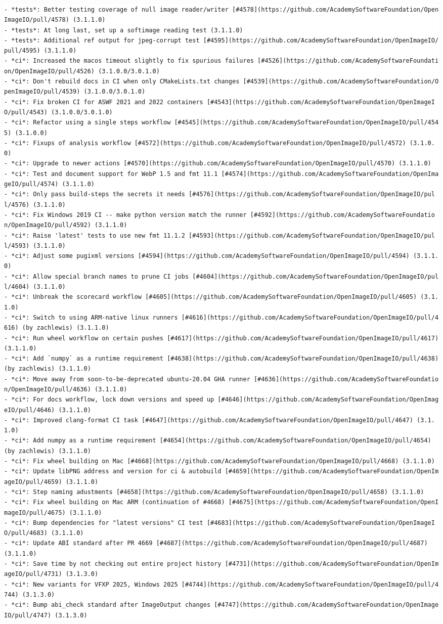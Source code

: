     - *tests*: Better testing coverage of null image reader/writer [#4578](https://github.com/AcademySoftwareFoundation/OpenImageIO/pull/4578) (3.1.1.0)
    - *tests*: At long last, set up a softimage reading test (3.1.1.0)
    - *tests*: Additional ref output for jpeg-corrupt test [#4595](https://github.com/AcademySoftwareFoundation/OpenImageIO/pull/4595) (3.1.1.0)
    - *ci*: Increased the macos timeout slightly to fix spurious failures [#4526](https://github.com/AcademySoftwareFoundation/OpenImageIO/pull/4526) (3.1.0.0/3.0.1.0)
    - *ci*: Don't rebuild docs in CI when only CMakeLists.txt changes [#4539](https://github.com/AcademySoftwareFoundation/OpenImageIO/pull/4539) (3.1.0.0/3.0.1.0)
    - *ci*: Fix broken CI for ASWF 2021 and 2022 containers [#4543](https://github.com/AcademySoftwareFoundation/OpenImageIO/pull/4543) (3.1.0.0/3.0.1.0)
    - *ci*: Refactor using a single steps workflow [#4545](https://github.com/AcademySoftwareFoundation/OpenImageIO/pull/4545) (3.1.0.0)
    - *ci*: Fixups of analysis workflow [#4572](https://github.com/AcademySoftwareFoundation/OpenImageIO/pull/4572) (3.1.0.0)
    - *ci*: Upgrade to newer actions [#4570](https://github.com/AcademySoftwareFoundation/OpenImageIO/pull/4570) (3.1.1.0)
    - *ci*: Test and document support for WebP 1.5 and fmt 11.1 [#4574](https://github.com/AcademySoftwareFoundation/OpenImageIO/pull/4574) (3.1.1.0)
    - *ci*: Only pass build-steps the secrets it needs [#4576](https://github.com/AcademySoftwareFoundation/OpenImageIO/pull/4576) (3.1.1.0)
    - *ci*: Fix Windows 2019 CI -- make python version match the runner [#4592](https://github.com/AcademySoftwareFoundation/OpenImageIO/pull/4592) (3.1.1.0)
    - *ci*: Raise 'latest' tests to use new fmt 11.1.2 [#4593](https://github.com/AcademySoftwareFoundation/OpenImageIO/pull/4593) (3.1.1.0)
    - *ci*: Adjust some pugixml versions [#4594](https://github.com/AcademySoftwareFoundation/OpenImageIO/pull/4594) (3.1.1.0)
    - *ci*: Allow special branch names to prune CI jobs [#4604](https://github.com/AcademySoftwareFoundation/OpenImageIO/pull/4604) (3.1.1.0)
    - *ci*: Unbreak the scorecard workflow [#4605](https://github.com/AcademySoftwareFoundation/OpenImageIO/pull/4605) (3.1.1.0)
    - *ci*: Switch to using ARM-native linux runners [#4616](https://github.com/AcademySoftwareFoundation/OpenImageIO/pull/4616) (by zachlewis) (3.1.1.0)
    - *ci*: Run wheel workflow on certain pushes [#4617](https://github.com/AcademySoftwareFoundation/OpenImageIO/pull/4617) (3.1.1.0)
    - *ci*: Add `numpy` as a runtime requirement [#4638](https://github.com/AcademySoftwareFoundation/OpenImageIO/pull/4638) (by zachlewis) (3.1.1.0)
    - *ci*: Move away from soon-to-be-deprecated ubuntu-20.04 GHA runner [#4636](https://github.com/AcademySoftwareFoundation/OpenImageIO/pull/4636) (3.1.1.0)
    - *ci*: For docs workflow, lock down versions and speed up [#4646](https://github.com/AcademySoftwareFoundation/OpenImageIO/pull/4646) (3.1.1.0)
    - *ci*: Improved clang-format CI task [#4647](https://github.com/AcademySoftwareFoundation/OpenImageIO/pull/4647) (3.1.1.0)
    - *ci*: Add numpy as a runtime requirement [#4654](https://github.com/AcademySoftwareFoundation/OpenImageIO/pull/4654) (by zachlewis) (3.1.1.0)
    - *ci*: Fix wheel building on Mac [#4668](https://github.com/AcademySoftwareFoundation/OpenImageIO/pull/4668) (3.1.1.0)
    - *ci*: Update libPNG address and version for ci & autobuild [#4659](https://github.com/AcademySoftwareFoundation/OpenImageIO/pull/4659) (3.1.1.0)
    - *ci*: Step naming adustments [#4658](https://github.com/AcademySoftwareFoundation/OpenImageIO/pull/4658) (3.1.1.0)
    - *ci*: Fix wheel building on Mac ARM (continuation of #4668) [#4675](https://github.com/AcademySoftwareFoundation/OpenImageIO/pull/4675) (3.1.1.0)
    - *ci*: Bump dependencies for "latest versions" CI test [#4683](https://github.com/AcademySoftwareFoundation/OpenImageIO/pull/4683) (3.1.1.0)
    - *ci*: Update ABI standard after PR 4669 [#4687](https://github.com/AcademySoftwareFoundation/OpenImageIO/pull/4687) (3.1.1.0)
    - *ci*: Save time by not checking out entire project history [#4731](https://github.com/AcademySoftwareFoundation/OpenImageIO/pull/4731) (3.1.3.0)
    - *ci*: New variants for VFXP 2025, Windows 2025 [#4744](https://github.com/AcademySoftwareFoundation/OpenImageIO/pull/4744) (3.1.3.0)
    - *ci*: Bump abi_check standard after ImageOutput changes [#4747](https://github.com/AcademySoftwareFoundation/OpenImageIO/pull/4747) (3.1.3.0)